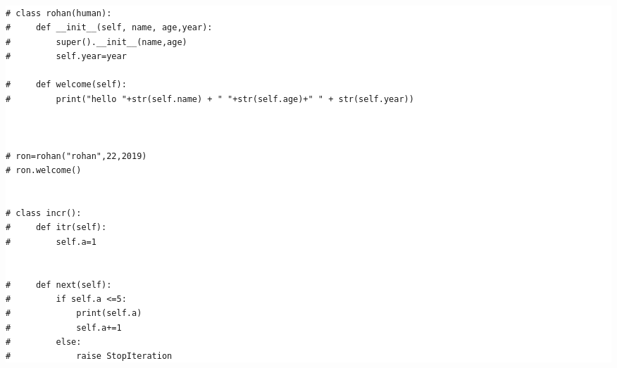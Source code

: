 
    # class rohan(human):
    #     def __init__(self, name, age,year):
    #         super().__init__(name,age)
    #         self.year=year

    #     def welcome(self):
    #         print("hello "+str(self.name) + " "+str(self.age)+" " + str(self.year))



    # ron=rohan("rohan",22,2019)
    # ron.welcome()


    # class incr():
    #     def itr(self):
    #         self.a=1


    #     def next(self):
    #         if self.a <=5:
    #             print(self.a)
    #             self.a+=1
    #         else:
    #             raise StopIteration

